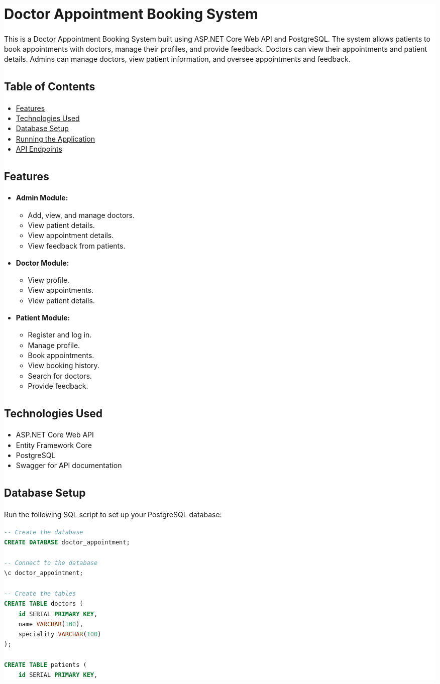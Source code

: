 # Doctor Appointment Booking System

This is a Doctor Appointment Booking System built using ASP.NET Core Web API and PostgreSQL. The system allows patients to book appointments with doctors, manage their profiles, and provide feedback. Doctors can view their appointments and patient details. Admins can manage doctors, view patient information, and oversee appointments and feedback.

## Table of Contents

- [Features](#features)
- [Technologies Used](#technologies-used)
- [Database Setup](#database-setup)
- [Running the Application](#running-the-application)
- [API Endpoints](#api-endpoints)

## Features

- **Admin Module:**
  - Add, view, and manage doctors.
  - View patient details.
  - View appointment details.
  - View feedback from patients.

- **Doctor Module:**
  - View profile.
  - View appointments.
  - View patient details.

- **Patient Module:**
  - Register and log in.
  - Manage profile.
  - Book appointments.
  - View booking history.
  - Search for doctors.
  - Provide feedback.

## Technologies Used

- ASP.NET Core Web API
- Entity Framework Core
- PostgreSQL
- Swagger for API documentation

## Database Setup

Run the following SQL script to set up your PostgreSQL database:

```sql
-- Create the database
CREATE DATABASE doctor_appointment;

-- Connect to the database
\c doctor_appointment;

-- Create the tables
CREATE TABLE doctors (
    id SERIAL PRIMARY KEY,
    name VARCHAR(100),
    speciality VARCHAR(100)
);

CREATE TABLE patients (
    id SERIAL PRIMARY KEY,
```